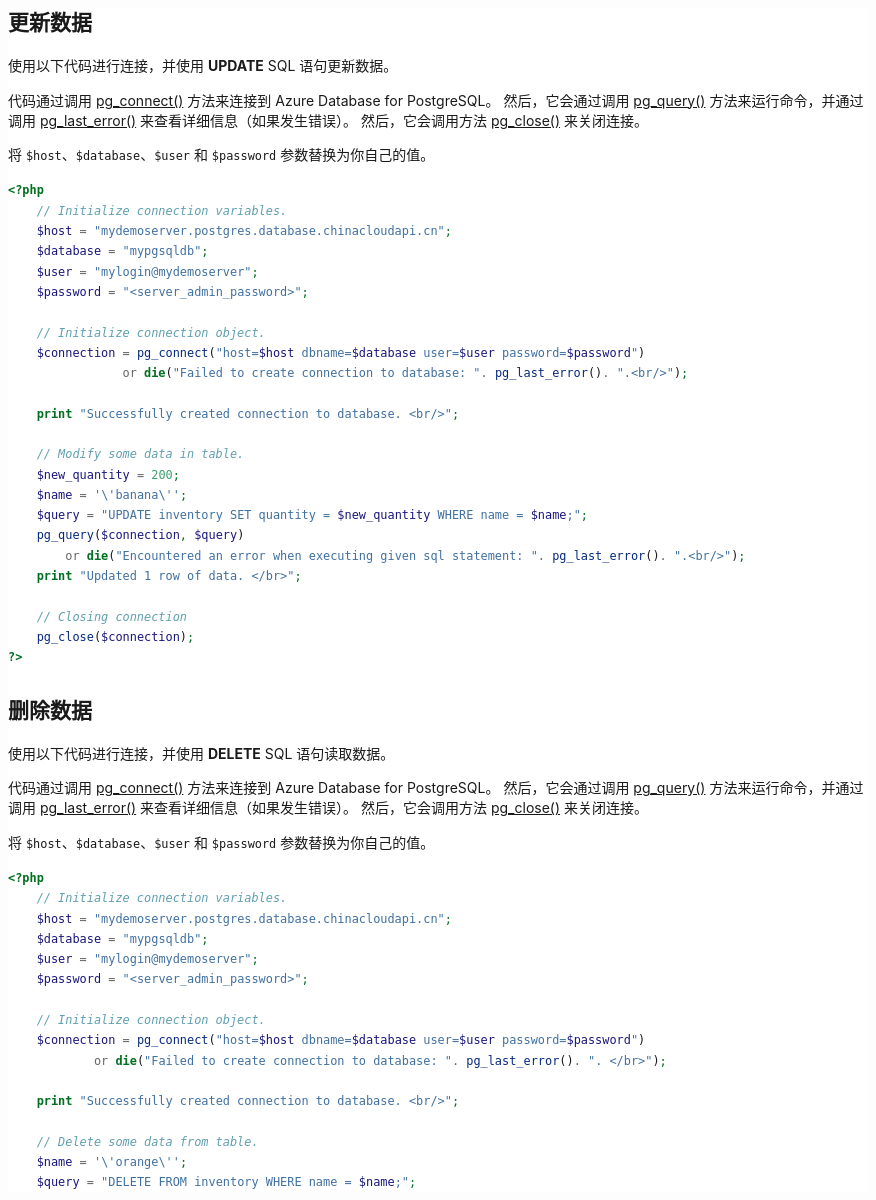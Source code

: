 ## <a name="update-data"></a>更新数据
使用以下代码进行连接，并使用 **UPDATE** SQL 语句更新数据。

代码通过调用 [pg_connect()](https://secure.php.net/manual/en/function.pg-connect.php) 方法来连接到 Azure Database for PostgreSQL。 然后，它会通过调用 [pg_query()](https://secure.php.net/manual/en/function.pg-query.php) 方法来运行命令，并通过调用 [pg_last_error()](https://secure.php.net/manual/en/function.pg-last-error.php) 来查看详细信息（如果发生错误）。 然后，它会调用方法 [pg_close()](https://secure.php.net/manual/en/function.pg-close.php) 来关闭连接。

将 `$host`、`$database`、`$user` 和 `$password` 参数替换为你自己的值。 

```php
<?php
    // Initialize connection variables.
    $host = "mydemoserver.postgres.database.chinacloudapi.cn";
    $database = "mypgsqldb";
    $user = "mylogin@mydemoserver";
    $password = "<server_admin_password>";

    // Initialize connection object.
    $connection = pg_connect("host=$host dbname=$database user=$user password=$password")
                or die("Failed to create connection to database: ". pg_last_error(). ".<br/>");

    print "Successfully created connection to database. <br/>";

    // Modify some data in table.
    $new_quantity = 200;
    $name = '\'banana\'';
    $query = "UPDATE inventory SET quantity = $new_quantity WHERE name = $name;";
    pg_query($connection, $query) 
        or die("Encountered an error when executing given sql statement: ". pg_last_error(). ".<br/>");
    print "Updated 1 row of data. </br>";

    // Closing connection
    pg_close($connection);
?>
```


## <a name="delete-data"></a>删除数据
使用以下代码进行连接，并使用 **DELETE** SQL 语句读取数据。 

 代码通过调用 [pg_connect()](https://secure.php.net/manual/en/function.pg-connect.php) 方法来连接到 Azure Database for PostgreSQL。 然后，它会通过调用 [pg_query()](https://secure.php.net/manual/en/function.pg-query.php) 方法来运行命令，并通过调用 [pg_last_error()](https://secure.php.net/manual/en/function.pg-last-error.php) 来查看详细信息（如果发生错误）。 然后，它会调用方法 [pg_close()](https://secure.php.net/manual/en/function.pg-close.php) 来关闭连接。

将 `$host`、`$database`、`$user` 和 `$password` 参数替换为你自己的值。 

```php
<?php
    // Initialize connection variables.
    $host = "mydemoserver.postgres.database.chinacloudapi.cn";
    $database = "mypgsqldb";
    $user = "mylogin@mydemoserver";
    $password = "<server_admin_password>";

    // Initialize connection object.
    $connection = pg_connect("host=$host dbname=$database user=$user password=$password")
            or die("Failed to create connection to database: ". pg_last_error(). ". </br>");

    print "Successfully created connection to database. <br/>";

    // Delete some data from table.
    $name = '\'orange\'';
    $query = "DELETE FROM inventory WHERE name = $name;";
```